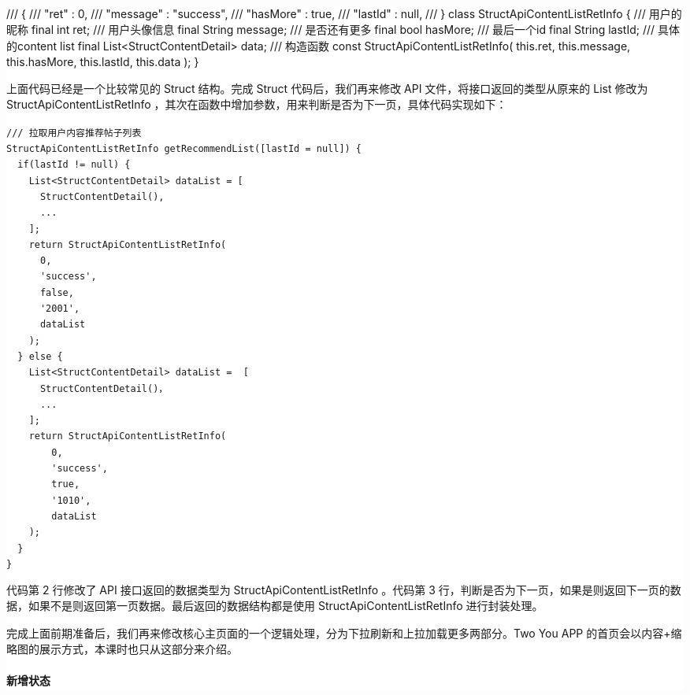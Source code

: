 <span class="markdown">/// {</span></span>
<span class="hljs-comment">///   <span class="markdown">"ret" : 0,</span></span>
<span class="hljs-comment">///   <span class="markdown">"message" : "success",</span></span>
<span class="hljs-comment">///   <span class="markdown">"hasMore" : true,</span></span>
<span class="hljs-comment">///   <span class="markdown">"lastId" : null,</span></span>
<span class="hljs-comment">/// <span class="markdown">}</span></span>
<span class="hljs-class"><span class="hljs-keyword">class</span> <span class="hljs-title">StructApiContentListRetInfo</span> </span>{
  <span class="hljs-comment">/// <span class="markdown">用户的昵称</span></span>
  <span class="hljs-keyword">final</span> <span class="hljs-built_in">int</span> ret;
  <span class="hljs-comment">/// <span class="markdown">用户头像信息</span></span>
  <span class="hljs-keyword">final</span> <span class="hljs-built_in">String</span> message;
  <span class="hljs-comment">/// <span class="markdown">是否还有更多</span></span>
  <span class="hljs-keyword">final</span> <span class="hljs-built_in">bool</span> hasMore;
  <span class="hljs-comment">/// <span class="markdown">最后一个id</span></span>
  <span class="hljs-keyword">final</span> <span class="hljs-built_in">String</span> lastId;
  <span class="hljs-comment">/// <span class="markdown">具体的content list</span></span>
  <span class="hljs-keyword">final</span> <span class="hljs-built_in">List</span>&lt;StructContentDetail&gt; data;
  <span class="hljs-comment">/// <span class="markdown">构造函数</span></span>
  <span class="hljs-keyword">const</span> StructApiContentListRetInfo(
      <span class="hljs-keyword">this</span>.ret, <span class="hljs-keyword">this</span>.message, <span class="hljs-keyword">this</span>.hasMore, <span class="hljs-keyword">this</span>.lastId, <span class="hljs-keyword">this</span>.data
      );
}
</code></pre>
<p data-nodeid="29722">上面代码已经是一个比较常见的 Struct 结构。完成 Struct 代码后，我们再来修改 API 文件，将接口返回的类型从原来的 List 修改为 StructApiContentListRetInfo ，其次在函数中增加参数，用来判断是否为下一页，具体代码实现如下：</p>
<pre class="lang-dart" data-nodeid="29723"><code data-language="dart"><span class="hljs-comment">/// <span class="markdown">拉取用户内容推荐帖子列表</span></span>
StructApiContentListRetInfo getRecommendList([lastId = <span class="hljs-keyword">null</span>]) {
  <span class="hljs-keyword">if</span>(lastId != <span class="hljs-keyword">null</span>) {
    <span class="hljs-built_in">List</span>&lt;StructContentDetail&gt; dataList = [
      StructContentDetail(),
      ...
    ];
    <span class="hljs-keyword">return</span> StructApiContentListRetInfo(
      <span class="hljs-number">0</span>,
      <span class="hljs-string">'success'</span>,
      <span class="hljs-keyword">false</span>,
      <span class="hljs-string">'2001'</span>,
      dataList
    );
  } <span class="hljs-keyword">else</span> {
    <span class="hljs-built_in">List</span>&lt;StructContentDetail&gt; dataList =  [
      StructContentDetail()，
      ...
    ];
    <span class="hljs-keyword">return</span> StructApiContentListRetInfo(
        <span class="hljs-number">0</span>,
        <span class="hljs-string">'success'</span>,
        <span class="hljs-keyword">true</span>,
        <span class="hljs-string">'1010'</span>,
        dataList
    );
  }
}
</code></pre>
<p data-nodeid="29724">代码第 2 行修改了 API 接口返回的数据类型为 StructApiContentListRetInfo 。代码第 3 行，判断是否为下一页，如果是则返回下一页的数据，如果不是则返回第一页数据。最后返回的数据结构都是使用 StructApiContentListRetInfo 进行封装处理。</p>
<p data-nodeid="29725">完成上面前期准备后，我们再来修改核心主页面的一个逻辑处理，分为下拉刷新和上拉加载更多两部分。Two You APP 的首页会以内容+缩略图的展示方式，本课时也只从这部分来介绍。</p>
<h4 data-nodeid="29726">新增状态</h4>
